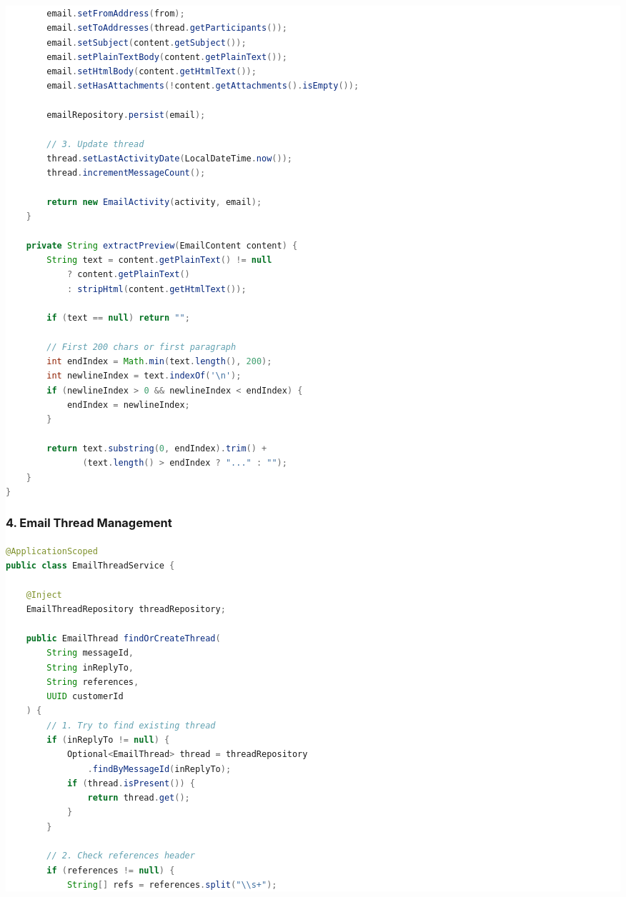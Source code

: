 ```java
        email.setFromAddress(from);
        email.setToAddresses(thread.getParticipants());
        email.setSubject(content.getSubject());
        email.setPlainTextBody(content.getPlainText());
        email.setHtmlBody(content.getHtmlText());
        email.setHasAttachments(!content.getAttachments().isEmpty());
        
        emailRepository.persist(email);
        
        // 3. Update thread
        thread.setLastActivityDate(LocalDateTime.now());
        thread.incrementMessageCount();
        
        return new EmailActivity(activity, email);
    }
    
    private String extractPreview(EmailContent content) {
        String text = content.getPlainText() != null 
            ? content.getPlainText() 
            : stripHtml(content.getHtmlText());
            
        if (text == null) return "";
        
        // First 200 chars or first paragraph
        int endIndex = Math.min(text.length(), 200);
        int newlineIndex = text.indexOf('\n');
        if (newlineIndex > 0 && newlineIndex < endIndex) {
            endIndex = newlineIndex;
        }
        
        return text.substring(0, endIndex).trim() + 
               (text.length() > endIndex ? "..." : "");
    }
}
```

### 4. Email Thread Management

```java
@ApplicationScoped
public class EmailThreadService {
    
    @Inject
    EmailThreadRepository threadRepository;
    
    public EmailThread findOrCreateThread(
        String messageId,
        String inReplyTo,
        String references,
        UUID customerId
    ) {
        // 1. Try to find existing thread
        if (inReplyTo != null) {
            Optional<EmailThread> thread = threadRepository
                .findByMessageId(inReplyTo);
            if (thread.isPresent()) {
                return thread.get();
            }
        }
        
        // 2. Check references header
        if (references != null) {
            String[] refs = references.split("\\s+");
```